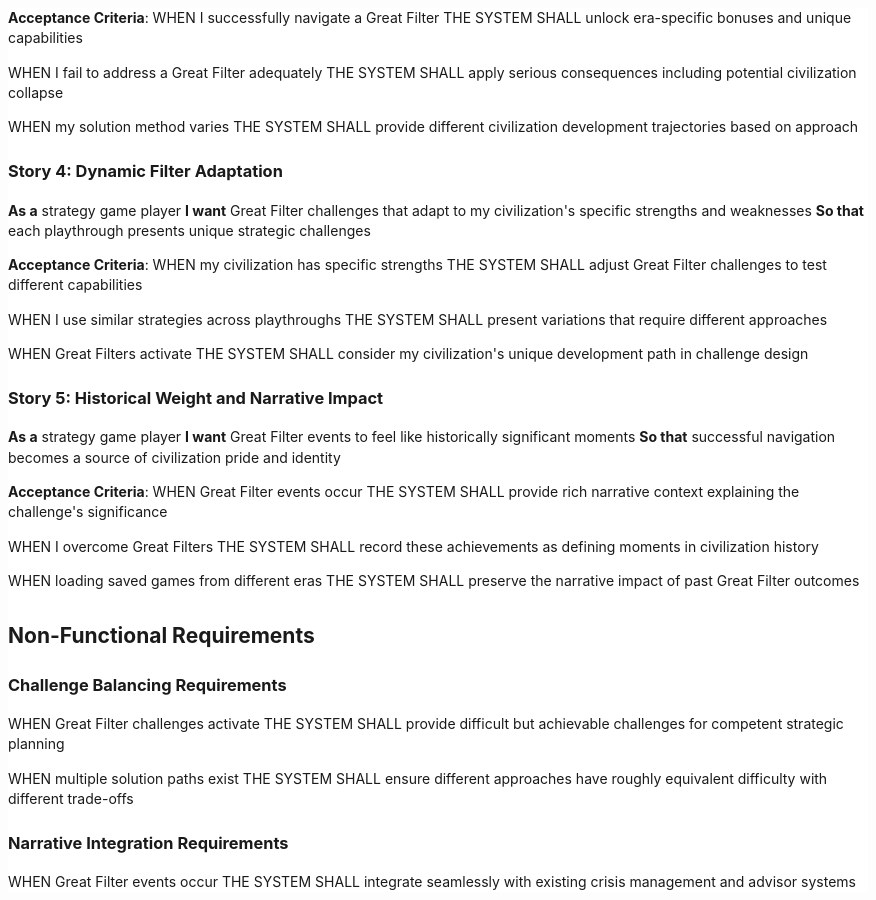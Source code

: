 **Acceptance Criteria**:
WHEN I successfully navigate a Great Filter
THE SYSTEM SHALL unlock era-specific bonuses and unique capabilities

WHEN I fail to address a Great Filter adequately
THE SYSTEM SHALL apply serious consequences including potential civilization collapse

WHEN my solution method varies
THE SYSTEM SHALL provide different civilization development trajectories based on approach

### Story 4: Dynamic Filter Adaptation
**As a** strategy game player
**I want** Great Filter challenges that adapt to my civilization's specific strengths and weaknesses
**So that** each playthrough presents unique strategic challenges

**Acceptance Criteria**:
WHEN my civilization has specific strengths
THE SYSTEM SHALL adjust Great Filter challenges to test different capabilities

WHEN I use similar strategies across playthroughs
THE SYSTEM SHALL present variations that require different approaches

WHEN Great Filters activate
THE SYSTEM SHALL consider my civilization's unique development path in challenge design

### Story 5: Historical Weight and Narrative Impact
**As a** strategy game player
**I want** Great Filter events to feel like historically significant moments
**So that** successful navigation becomes a source of civilization pride and identity

**Acceptance Criteria**:
WHEN Great Filter events occur
THE SYSTEM SHALL provide rich narrative context explaining the challenge's significance

WHEN I overcome Great Filters
THE SYSTEM SHALL record these achievements as defining moments in civilization history

WHEN loading saved games from different eras
THE SYSTEM SHALL preserve the narrative impact of past Great Filter outcomes

## Non-Functional Requirements

### Challenge Balancing Requirements
WHEN Great Filter challenges activate
THE SYSTEM SHALL provide difficult but achievable challenges for competent strategic planning

WHEN multiple solution paths exist
THE SYSTEM SHALL ensure different approaches have roughly equivalent difficulty with different trade-offs

### Narrative Integration Requirements
WHEN Great Filter events occur
THE SYSTEM SHALL integrate seamlessly with existing crisis management and advisor systems
